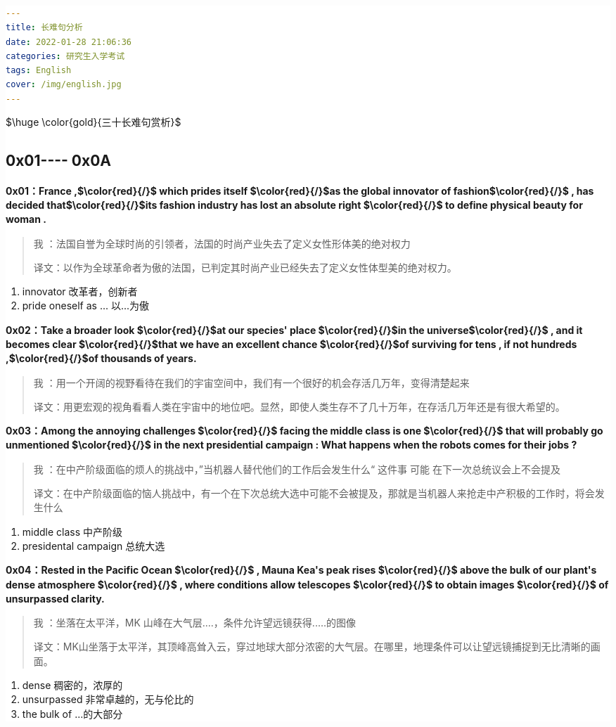 ```yaml
---
title: 长难句分析
date: 2022-01-28 21:06:36
categories: 研究生入学考试
tags: English
cover: /img/english.jpg
---
```


$\huge \color{gold}{三十长难句赏析}$

## 0x01---- 0x0A

**0x01：France ,$\color{red}{/}$ which prides itself $\color{red}{/}$as the global innovator of fashion$\color{red}{/}$ , has decided that$\color{red}{/}$its fashion industry has lost an absolute right $\color{red}{/}$ to define physical beauty for woman .** 

> 我    ：法国自誉为全球时尚的引领者，法国的时尚产业失去了定义女性形体美的绝对权力
>
> 译文：以作为全球革命者为傲的法国，已判定其时尚产业已经失去了定义女性体型美的绝对权力。

1. innovator 改革者，创新者
2. pride oneself as ... 以...为傲
   

**0x02：Take a broader look $\color{red}{/}$at our species' place $\color{red}{/}$in the universe$\color{red}{/}$ , and it becomes clear $\color{red}{/}$that we have an excellent chance $\color{red}{/}$of surviving for tens , if not hundreds ,$\color{red}{/}$of thousands of years.**


> 我    ：用一个开阔的视野看待在我们的宇宙空间中，我们有一个很好的机会存活几万年，变得清楚起来
>
> 译文：用更宏观的视角看看人类在宇宙中的地位吧。显然，即使人类生存不了几十万年，在存活几万年还是有很大希望的。



**0x03：Among the annoying challenges $\color{red}{/}$ facing the middle class is one $\color{red}{/}$ that will probably go unmentioned $\color{red}{/}$ in the next presidential campaign : What happens when the robots comes for their jobs ?** 

> 我    ：在中产阶级面临的烦人的挑战中，”当机器人替代他们的工作后会发生什么“ 这件事 可能 在下一次总统议会上不会提及
>
> 译文：在中产阶级面临的恼人挑战中，有一个在下次总统大选中可能不会被提及，那就是当机器人来抢走中产积极的工作时，将会发生什么

1. middle class 中产阶级
2. presidental campaign 总统大选

**0x04：Rested in the Pacific Ocean $\color{red}{/}$ , Mauna Kea's peak rises $\color{red}{/}$ above the bulk of our plant's dense atmosphere $\color{red}{/}$ , where conditions allow telescopes $\color{red}{/}$ to obtain images $\color{red}{/}$ of unsurpassed clarity.**

> 我    ：坐落在太平洋，MK 山峰在大气层....，条件允许望远镜获得.....的图像
>
> 译文：MK山坐落于太平洋，其顶峰高耸入云，穿过地球大部分浓密的大气层。在哪里，地理条件可以让望远镜捕捉到无比清晰的画面。

1. dense 稠密的，浓厚的
2. unsurpassed 非常卓越的，无与伦比的
3. the bulk of ...的大部分
